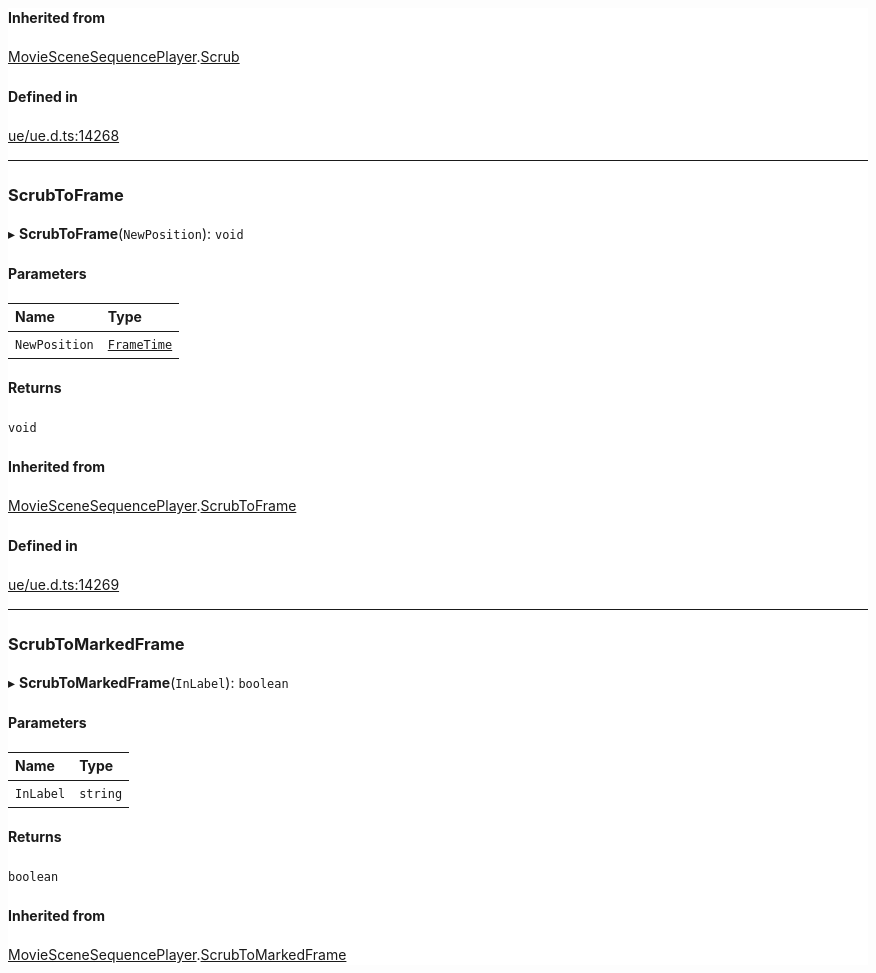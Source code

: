 #### Inherited from

[MovieSceneSequencePlayer](ue_ue.MovieSceneSequencePlayer.md).[Scrub](ue_ue.MovieSceneSequencePlayer.md#scrub)

#### Defined in

[ue/ue.d.ts:14268](https://github.com/YugMetaverse/yug_typings/blob/b7d9b19/ue/ue.d.ts#L14268)

___

### ScrubToFrame

▸ **ScrubToFrame**(`NewPosition`): `void`

#### Parameters

| Name | Type |
| :------ | :------ |
| `NewPosition` | [`FrameTime`](ue_ue.FrameTime.md) |

#### Returns

`void`

#### Inherited from

[MovieSceneSequencePlayer](ue_ue.MovieSceneSequencePlayer.md).[ScrubToFrame](ue_ue.MovieSceneSequencePlayer.md#scrubtoframe)

#### Defined in

[ue/ue.d.ts:14269](https://github.com/YugMetaverse/yug_typings/blob/b7d9b19/ue/ue.d.ts#L14269)

___

### ScrubToMarkedFrame

▸ **ScrubToMarkedFrame**(`InLabel`): `boolean`

#### Parameters

| Name | Type |
| :------ | :------ |
| `InLabel` | `string` |

#### Returns

`boolean`

#### Inherited from

[MovieSceneSequencePlayer](ue_ue.MovieSceneSequencePlayer.md).[ScrubToMarkedFrame](ue_ue.MovieSceneSequencePlayer.md#scrubtomarkedframe)

